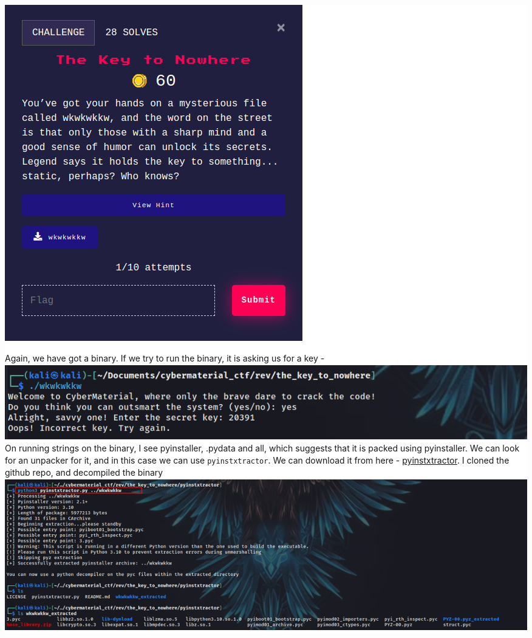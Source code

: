 ![desc](/images/nowhere_desc.png)

Again, we have got a binary. If we try to run the binary, it is asking us for a key - 
![key](/images/nowhere_run.png)
On running strings on the binary, I see pyinstaller, .pydata and all, which suggests that it is packed using pyinstaller.
We can look for an unpacker for it, and in this case we can use `pyinstxtractor`. We can download it from here - [pyinstxtractor](https://github.com/extremecoders-re/pyinstxtractor). I cloned the github repo, and decompiled the binary
![decompile](/images/nowhere_decompile.png)
